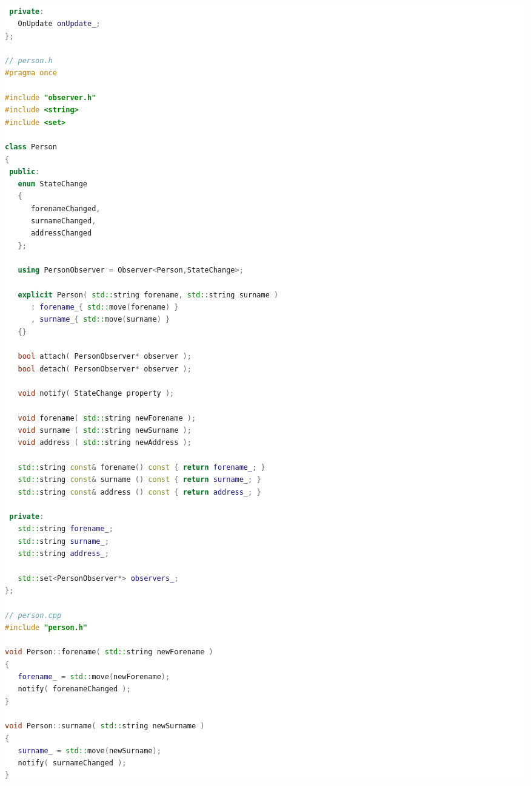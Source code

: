 ```cpp
 private:
   OnUpdate onUpdate_;
};

// person.h
#pragma once

#include "observer.h"
#include <string>
#include <set>

class Person
{
 public:
   enum StateChange
   {
      forenameChanged,
      surnameChanged,
      addressChanged
   };

   using PersonObserver = Observer<Person,StateChange>;

   explicit Person( std::string forename, std::string surname )
      : forename_{ std::move(forename) }
      , surname_{ std::move(surname) }
   {}

   bool attach( PersonObserver* observer );
   bool detach( PersonObserver* observer );

   void notify( StateChange property );

   void forename( std::string newForename );
   void surname ( std::string newSurname );
   void address ( std::string newAddress );

   std::string const& forename() const { return forename_; }
   std::string const& surname () const { return surname_; }
   std::string const& address () const { return address_; }

 private:
   std::string forename_;
   std::string surname_;
   std::string address_;

   std::set<PersonObserver*> observers_;
};

// person.cpp
#include "person.h"

void Person::forename( std::string newForename )
{
   forename_ = std::move(newForename);
   notify( forenameChanged );
}

void Person::surname( std::string newSurname )
{
   surname_ = std::move(newSurname);
   notify( surnameChanged );
}
```